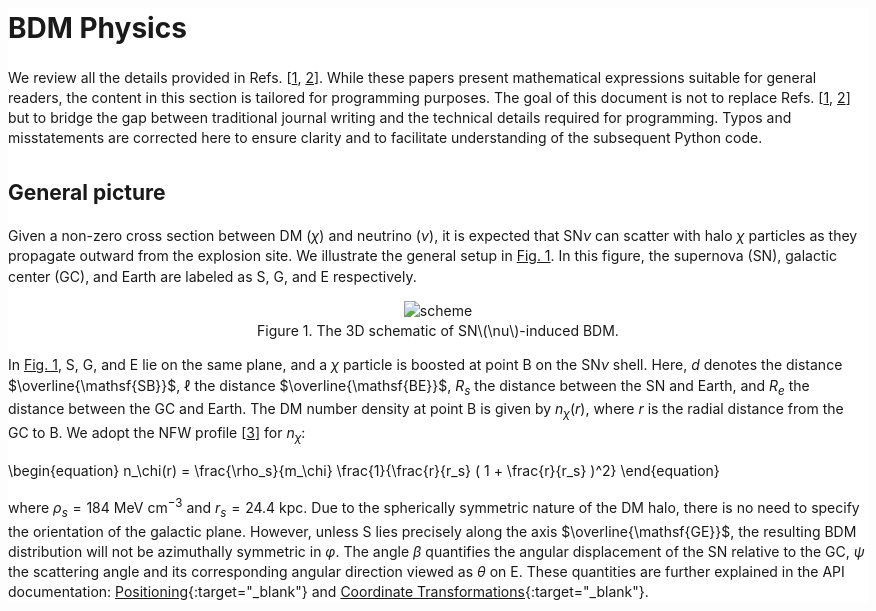 <script>
window.MathJax = {
  tex: {
    tags: "ams"  // Auto-numbering, AMS based
  }
};
</script>

# BDM Physics

We review all the details provided in Refs. [[1](#bib_Lin2023PRL), [2](#bib_Lin2023PRD)]. 
While these papers present mathematical expressions suitable for general readers, the content in this section is tailored for programming purposes. 
The goal of this document is not to replace Refs. [[1](#bib_Lin2023PRL), [2](#bib_Lin2023PRD)] but to bridge the gap between traditional journal writing and the technical details required for programming. 
Typos and misstatements are corrected here to ensure clarity and to facilitate understanding of the subsequent Python code.



## General picture

Given a non-zero cross section between DM ($\chi$) and neutrino ($\nu$), it is expected that SN$\nu$ can scatter with halo $\chi$ particles as they propagate outward from the explosion site. 
We illustrate the general setup in [Fig. 1](#snv_bdm_scheme). In this figure, the supernova (SN), galactic center (GC), and Earth are labeled as S, G, and E respectively.

<figure id="snv_bdm_scheme">
<center><img src="../../figs/scheme.svg" alt="scheme" style="width: 60%;">
<figcaption>Figure 1. The 3D schematic of SN\(\nu\)-induced BDM.</figcaption>
</figure>

In [Fig. 1](#snv_bdm_scheme), S, G, and E lie on the same plane, and a $\chi$ particle is boosted at point B on the SN$\nu$ shell. 
Here, $d$ denotes the distance $\overline{\mathsf{SB}}$, $\ell$ the distance $\overline{\mathsf{BE}}$, $R_s$ the distance between the SN and Earth, and $R_e$ the distance between the GC and Earth. 
The DM number density at point B is given by $n_\chi(r)$, where $r$ is the radial distance from the GC to B. 
We adopt the NFW profile [[3](#bib_NFW)] for $n_\chi$:

\begin{equation}
n_\chi(r) = \frac{\rho_s}{m_\chi} \frac{1}{\frac{r}{r_s} ( 1 + \frac{r}{r_s} )^2}
\end{equation}

where $\rho_s = 184$ MeV cm<sup>−3</sup> and $r_s = 24.4$ kpc.
Due to the spherically symmetric nature of the DM halo, there is no need to specify the orientation of the galactic plane. 
However, unless S lies precisely along the axis $\overline{\mathsf{GE}}$, the resulting BDM distribution will not be azimuthally symmetric in $\varphi$.
The angle $\beta$ quantifies the angular displacement of the SN relative to the GC,
$\psi$ the scattering angle and its corresponding angular direction viewed as $\theta$ on E.
These quantities are further explained in the API documentation:
[Positioning](../api/geometry/Positioning.md){:target="_blank"} and 
[Coordinate Transformations](../api/utils/coord_transf.md){:target="_blank"}.
